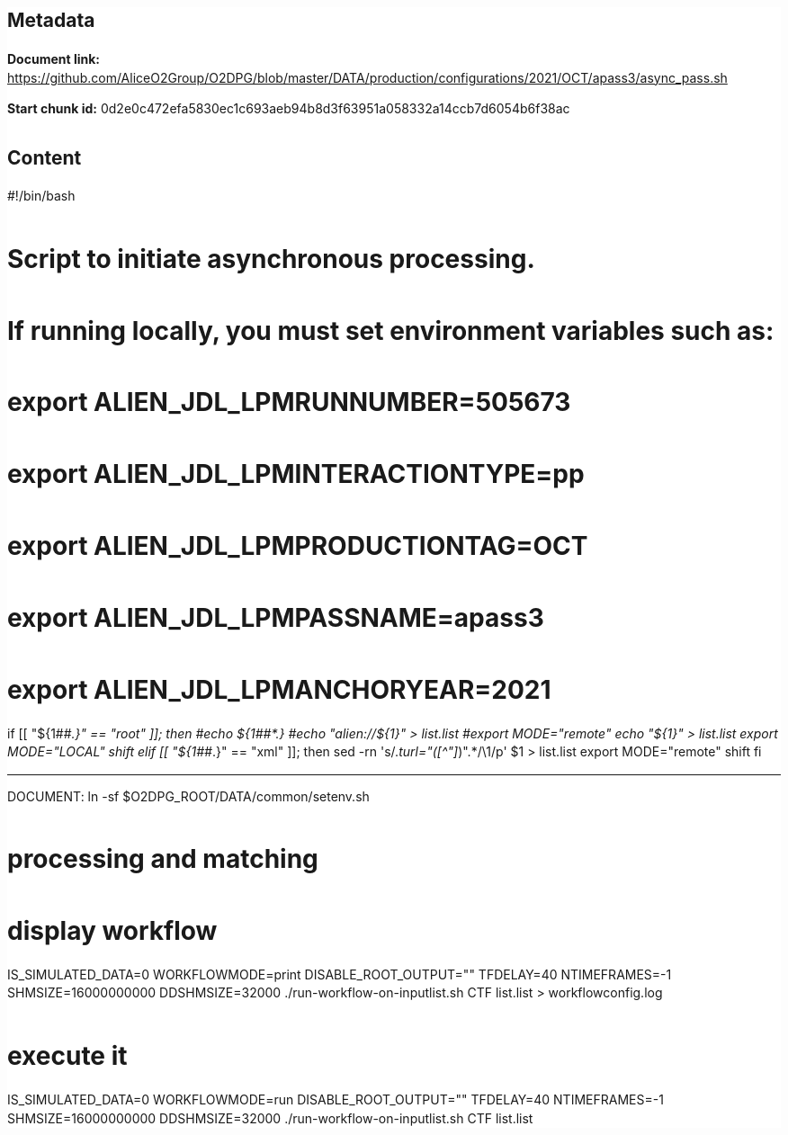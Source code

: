 ## Metadata

**Document link:** https://github.com/AliceO2Group/O2DPG/blob/master/DATA/production/configurations/2021/OCT/apass3/async_pass.sh

**Start chunk id:** 0d2e0c472efa5830ec1c693aeb94b8d3f63951a058332a14ccb7d6054b6f38ac

## Content

#!/bin/bash

# Script to initiate asynchronous processing.
#
# If running locally, you must set environment variables such as:
#
# export ALIEN_JDL_LPMRUNNUMBER=505673
# export ALIEN_JDL_LPMINTERACTIONTYPE=pp
# export ALIEN_JDL_LPMPRODUCTIONTAG=OCT
# export ALIEN_JDL_LPMPASSNAME=apass3
# export ALIEN_JDL_LPMANCHORYEAR=2021


if [[ "${1##*.}" == "root" ]]; then
    #echo ${1##*.}
    #echo "alien://${1}" > list.list
    #export MODE="remote"
    echo "${1}" > list.list
    export MODE="LOCAL"
    shift
elif [[ "${1##*.}" == "xml" ]]; then
    sed -rn 's/.*turl="([^"]*)".*/\1/p' $1 > list.list
    export MODE="remote"
    shift
fi

---

DOCUMENT:
    ln -sf $O2DPG_ROOT/DATA/common/setenv.sh

# processing and matching
# display workflow
IS_SIMULATED_DATA=0 WORKFLOWMODE=print DISABLE_ROOT_OUTPUT="" TFDELAY=40 NTIMEFRAMES=-1 SHMSIZE=16000000000 DDSHMSIZE=32000 ./run-workflow-on-inputlist.sh CTF list.list > workflowconfig.log
# execute it
IS_SIMULATED_DATA=0 WORKFLOWMODE=run DISABLE_ROOT_OUTPUT="" TFDELAY=40 NTIMEFRAMES=-1 SHMSIZE=16000000000 DDSHMSIZE=32000 ./run-workflow-on-inputlist.sh CTF list.list
